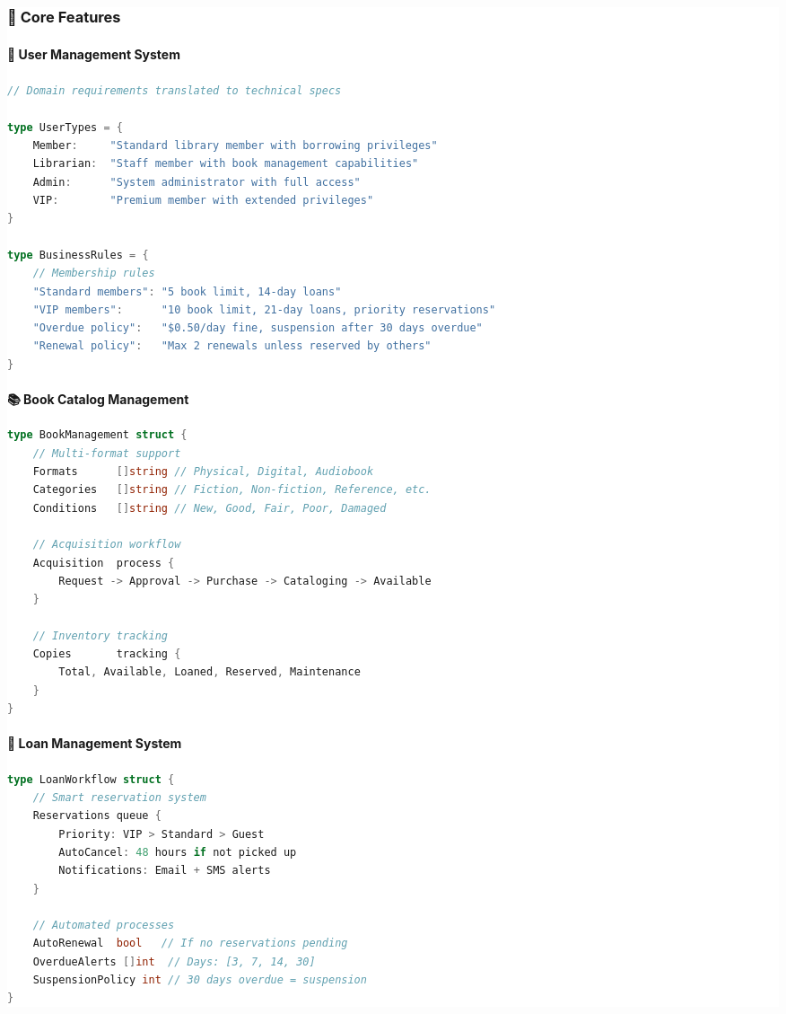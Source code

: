 ### 🎯 **Core Features**

#### 👥 **User Management System**
```go
// Domain requirements translated to technical specs

type UserTypes = {
    Member:     "Standard library member with borrowing privileges"
    Librarian:  "Staff member with book management capabilities"  
    Admin:      "System administrator with full access"
    VIP:        "Premium member with extended privileges"
}

type BusinessRules = {
    // Membership rules
    "Standard members": "5 book limit, 14-day loans"
    "VIP members":      "10 book limit, 21-day loans, priority reservations"
    "Overdue policy":   "$0.50/day fine, suspension after 30 days overdue"
    "Renewal policy":   "Max 2 renewals unless reserved by others"
}
```

#### 📚 **Book Catalog Management**
```go
type BookManagement struct {
    // Multi-format support
    Formats      []string // Physical, Digital, Audiobook
    Categories   []string // Fiction, Non-fiction, Reference, etc.
    Conditions   []string // New, Good, Fair, Poor, Damaged
    
    // Acquisition workflow
    Acquisition  process {
        Request -> Approval -> Purchase -> Cataloging -> Available
    }
    
    // Inventory tracking
    Copies       tracking {
        Total, Available, Loaned, Reserved, Maintenance
    }
}
```

#### 📖 **Loan Management System**
```go
type LoanWorkflow struct {
    // Smart reservation system
    Reservations queue {
        Priority: VIP > Standard > Guest
        AutoCancel: 48 hours if not picked up
        Notifications: Email + SMS alerts
    }
    
    // Automated processes
    AutoRenewal  bool   // If no reservations pending
    OverdueAlerts []int  // Days: [3, 7, 14, 30]
    SuspensionPolicy int // 30 days overdue = suspension
}
```
